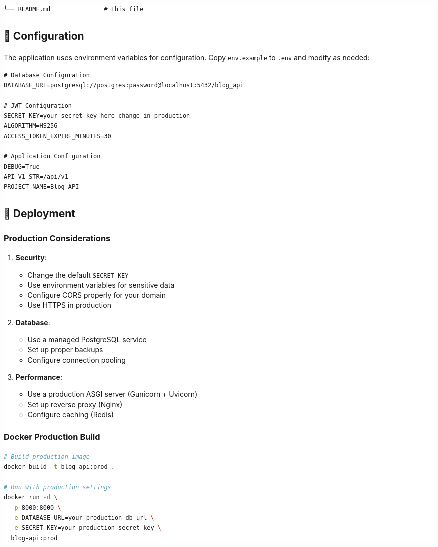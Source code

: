 ```
└── README.md               # This file
```

## 🔧 Configuration

The application uses environment variables for configuration. Copy `env.example` to `.env` and modify as needed:

```env
# Database Configuration
DATABASE_URL=postgresql://postgres:password@localhost:5432/blog_api

# JWT Configuration
SECRET_KEY=your-secret-key-here-change-in-production
ALGORITHM=HS256
ACCESS_TOKEN_EXPIRE_MINUTES=30

# Application Configuration
DEBUG=True
API_V1_STR=/api/v1
PROJECT_NAME=Blog API
```

## 🚀 Deployment

### Production Considerations

1. **Security**:
   - Change the default `SECRET_KEY`
   - Use environment variables for sensitive data
   - Configure CORS properly for your domain
   - Use HTTPS in production

2. **Database**:
   - Use a managed PostgreSQL service
   - Set up proper backups
   - Configure connection pooling

3. **Performance**:
   - Use a production ASGI server (Gunicorn + Uvicorn)
   - Set up reverse proxy (Nginx)
   - Configure caching (Redis)

### Docker Production Build

```bash
# Build production image
docker build -t blog-api:prod .

# Run with production settings
docker run -d \
  -p 8000:8000 \
  -e DATABASE_URL=your_production_db_url \
  -e SECRET_KEY=your_production_secret_key \
  blog-api:prod
```
